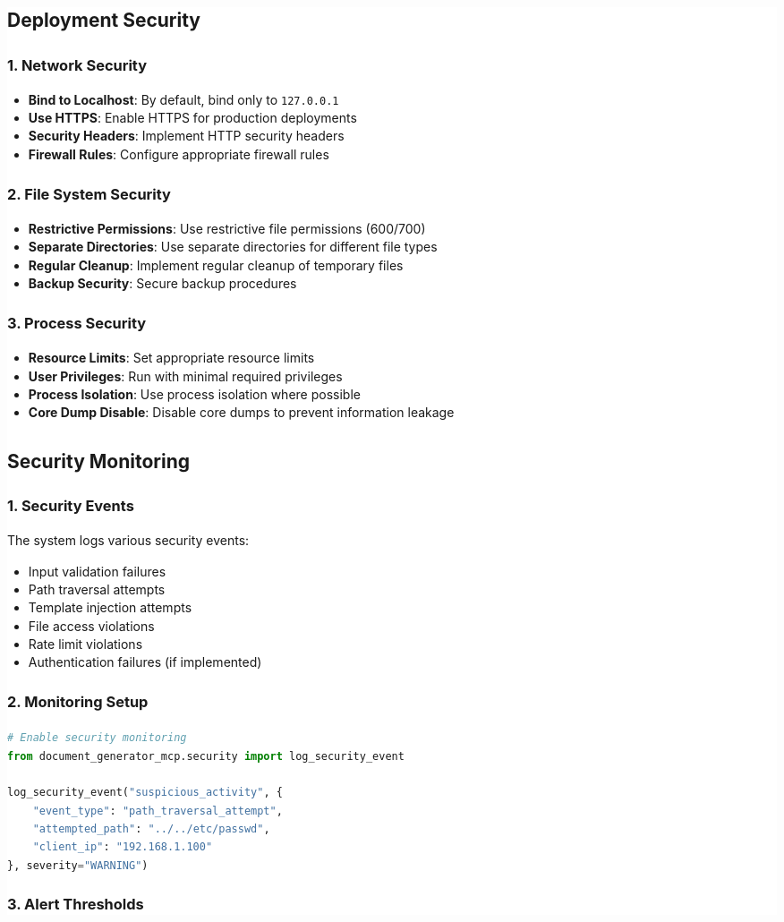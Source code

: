## Deployment Security

### 1. Network Security

- **Bind to Localhost**: By default, bind only to `127.0.0.1`
- **Use HTTPS**: Enable HTTPS for production deployments
- **Security Headers**: Implement HTTP security headers
- **Firewall Rules**: Configure appropriate firewall rules

### 2. File System Security

- **Restrictive Permissions**: Use restrictive file permissions (600/700)
- **Separate Directories**: Use separate directories for different file types
- **Regular Cleanup**: Implement regular cleanup of temporary files
- **Backup Security**: Secure backup procedures

### 3. Process Security

- **Resource Limits**: Set appropriate resource limits
- **User Privileges**: Run with minimal required privileges
- **Process Isolation**: Use process isolation where possible
- **Core Dump Disable**: Disable core dumps to prevent information leakage

## Security Monitoring

### 1. Security Events

The system logs various security events:

- Input validation failures
- Path traversal attempts
- Template injection attempts
- File access violations
- Rate limit violations
- Authentication failures (if implemented)

### 2. Monitoring Setup

```python
# Enable security monitoring
from document_generator_mcp.security import log_security_event

log_security_event("suspicious_activity", {
    "event_type": "path_traversal_attempt",
    "attempted_path": "../../etc/passwd",
    "client_ip": "192.168.1.100"
}, severity="WARNING")
```

### 3. Alert Thresholds
